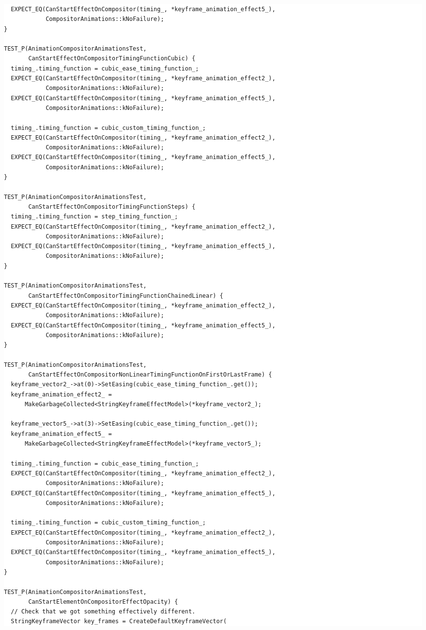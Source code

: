 ```
  EXPECT_EQ(CanStartEffectOnCompositor(timing_, *keyframe_animation_effect5_),
            CompositorAnimations::kNoFailure);
}

TEST_P(AnimationCompositorAnimationsTest,
       CanStartEffectOnCompositorTimingFunctionCubic) {
  timing_.timing_function = cubic_ease_timing_function_;
  EXPECT_EQ(CanStartEffectOnCompositor(timing_, *keyframe_animation_effect2_),
            CompositorAnimations::kNoFailure);
  EXPECT_EQ(CanStartEffectOnCompositor(timing_, *keyframe_animation_effect5_),
            CompositorAnimations::kNoFailure);

  timing_.timing_function = cubic_custom_timing_function_;
  EXPECT_EQ(CanStartEffectOnCompositor(timing_, *keyframe_animation_effect2_),
            CompositorAnimations::kNoFailure);
  EXPECT_EQ(CanStartEffectOnCompositor(timing_, *keyframe_animation_effect5_),
            CompositorAnimations::kNoFailure);
}

TEST_P(AnimationCompositorAnimationsTest,
       CanStartEffectOnCompositorTimingFunctionSteps) {
  timing_.timing_function = step_timing_function_;
  EXPECT_EQ(CanStartEffectOnCompositor(timing_, *keyframe_animation_effect2_),
            CompositorAnimations::kNoFailure);
  EXPECT_EQ(CanStartEffectOnCompositor(timing_, *keyframe_animation_effect5_),
            CompositorAnimations::kNoFailure);
}

TEST_P(AnimationCompositorAnimationsTest,
       CanStartEffectOnCompositorTimingFunctionChainedLinear) {
  EXPECT_EQ(CanStartEffectOnCompositor(timing_, *keyframe_animation_effect2_),
            CompositorAnimations::kNoFailure);
  EXPECT_EQ(CanStartEffectOnCompositor(timing_, *keyframe_animation_effect5_),
            CompositorAnimations::kNoFailure);
}

TEST_P(AnimationCompositorAnimationsTest,
       CanStartEffectOnCompositorNonLinearTimingFunctionOnFirstOrLastFrame) {
  keyframe_vector2_->at(0)->SetEasing(cubic_ease_timing_function_.get());
  keyframe_animation_effect2_ =
      MakeGarbageCollected<StringKeyframeEffectModel>(*keyframe_vector2_);

  keyframe_vector5_->at(3)->SetEasing(cubic_ease_timing_function_.get());
  keyframe_animation_effect5_ =
      MakeGarbageCollected<StringKeyframeEffectModel>(*keyframe_vector5_);

  timing_.timing_function = cubic_ease_timing_function_;
  EXPECT_EQ(CanStartEffectOnCompositor(timing_, *keyframe_animation_effect2_),
            CompositorAnimations::kNoFailure);
  EXPECT_EQ(CanStartEffectOnCompositor(timing_, *keyframe_animation_effect5_),
            CompositorAnimations::kNoFailure);

  timing_.timing_function = cubic_custom_timing_function_;
  EXPECT_EQ(CanStartEffectOnCompositor(timing_, *keyframe_animation_effect2_),
            CompositorAnimations::kNoFailure);
  EXPECT_EQ(CanStartEffectOnCompositor(timing_, *keyframe_animation_effect5_),
            CompositorAnimations::kNoFailure);
}

TEST_P(AnimationCompositorAnimationsTest,
       CanStartElementOnCompositorEffectOpacity) {
  // Check that we got something effectively different.
  StringKeyframeVector key_frames = CreateDefaultKeyframeVector(
```